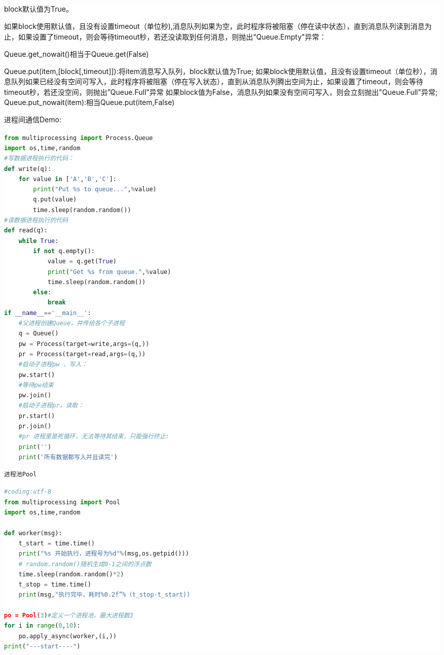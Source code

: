 block默认值为True。

如果block使用默认值，且没有设置timeout（单位秒),消息队列如果为空，此时程序将被阻塞（停在读中状态），直到消息队列读到消息为止，如果设置了timeout，则会等待timeout秒，若还没读取到任何消息，则抛出“Queue.Empty"异常：

Queue.get_nowait()相当于Queue.get(False)

Queue.put(item,[block[,timeout]]):将item消息写入队列，block默认值为True;
如果block使用默认值，且没有设置timeout（单位秒），消息队列如果已经没有空间可写入，此时程序将被阻塞（停在写入状态），直到从消息队列腾出空间为止，如果设置了timeout，则会等待timeout秒，若还没空间，则抛出”Queue.Full"异常
如果block值为False，消息队列如果没有空间可写入，则会立刻抛出"Queue.Full"异常;
Queue.put_nowait(item):相当Queue.put(item,False)

进程间通信Demo:
```python
from multiprocessing import Process.Queue
import os,time,random
#写数据进程执行的代码：
def write(q):
    for value in ['A','B','C']:
        print("Put %s to queue...",%value)
        q.put(value)
        time.sleep(random.random())
#读数据进程执行的代码
def read(q):
    while True:
        if not q.empty():
            value = q.get(True)
            print("Get %s from queue.",%value)
            time.sleep(random.random())
        else:
            break
if __name__=='__main__':
    #父进程创建Queue，并传给各个子进程
    q = Queue()
    pw = Process(target=write,args=(q,))
    pr = Process(target=read,args=(q,))
    #启动子进程pw ，写入：
    pw.start()
    #等待pw结束
    pw.join()
    #启动子进程pr，读取：
    pr.start()
    pr.join()
    #pr 进程里是死循环，无法等待其结束，只能强行终止:
    print('')
    print('所有数据都写入并且读完')
```
    进程池Pool
```python
#coding:utf-8
from multiprocessing import Pool
import os,time,random

def worker(msg):
    t_start = time.time()
    print("%s 开始执行，进程号为%d"%(msg,os.getpid()))
    # random.random()随机生成0-1之间的浮点数
    time.sleep(random.random()*2)
    t_stop = time.time()
    print(msg,"执行完毕，耗时%0.2f”%（t_stop-t_start))

po = Pool(3)#定义一个进程池，最大进程数3
for i in range(0,10):
    po.apply_async(worker,(i,))
print("---start----")
```